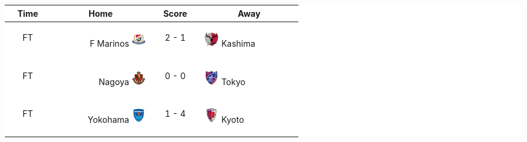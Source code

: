 <div align="center">

&emsp;Time&emsp; | &emsp;&emsp;&emsp;&emsp;Home&emsp;&emsp;&emsp;&emsp; | &emsp;Score&emsp; | &emsp;&emsp;&emsp;&emsp;Away&emsp;&emsp;&emsp;&emsp; |
| ------------ | ------------ | ------------ | ------------ |
| <p align="center">FT</p> | <p align="right">F Marinos <img src="/static/logos/Yokohama F. Marinos.png" height="25px"></p> | <p align="center">2 - 1</p> | <p align="left"><img src="/static/logos/Kashima Antlers.png" height="25px"> Kashima</p> |
| <p align="center">FT</p> | <p align="right">Nagoya <img src="/static/logos/Nagoya Grampus.png" height="25px"></p> | <p align="center">0 - 0</p> | <p align="left"><img src="/static/logos/FC Tokyo.png" height="25px"> Tokyo</p> |
| <p align="center">FT</p> | <p align="right">Yokohama <img src="/static/logos/Yokohama FC.png" height="25px"></p> | <p align="center">1 - 4</p> | <p align="left"><img src="/static/logos/Kyoto Sanga FC.png" height="25px"> Kyoto</p> |